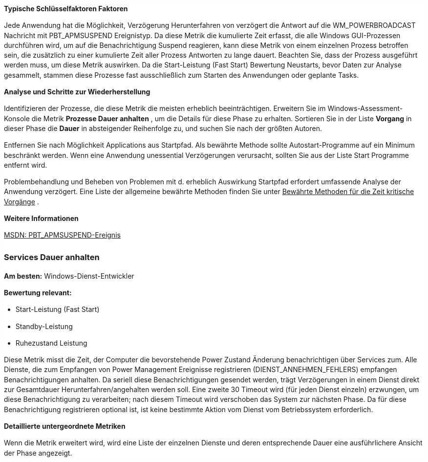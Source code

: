  

**Typische Schlüsselfaktoren Faktoren**

Jede Anwendung hat die Möglichkeit, Verzögerung Herunterfahren von verzögert die Antwort auf die WM\_POWERBROADCAST Nachricht mit PBT\_APMSUSPEND Ereignistyp. Da diese Metrik die kumulierte Zeit erfasst, die alle Windows GUI-Prozessen durchführen wird, um auf die Benachrichtigung Suspend reagieren, kann diese Metrik von einem einzelnen Prozess betroffen sein, die zusätzlich zu einer kumulierte Zeit aller Prozess Antworten zu lange dauert. Beachten Sie, dass der Prozess ausgeführt werden muss, um diese Metrik auswirken. Da die Start-Leistung (Fast Start) Bewertung Neustarts, bevor Daten zur Analyse gesammelt, stammen diese Prozesse fast ausschließlich zum Starten des Anwendungen oder geplante Tasks.

**Analyse und Schritte zur Wiederherstellung**

Identifizieren der Prozesse, die diese Metrik die meisten erheblich beeinträchtigen. Erweitern Sie im Windows-Assessment-Konsole die Metrik **Prozesse Dauer anhalten** , um die Details für diese Phase zu erhalten. Sortieren Sie in der Liste **Vorgang** in dieser Phase die **Dauer** in absteigender Reihenfolge zu, und suchen Sie nach der größten Autoren.

Entfernen Sie nach Möglichkeit Applications aus Startpfad. Als bewährte Methode sollte Autostart-Programme auf ein Minimum beschränkt werden. Wenn eine Anwendung unessential Verzögerungen verursacht, sollten Sie aus der Liste Start Programme entfernt wird.

Problembehandlung und Beheben von Problemen mit d. erheblich Auswirkung Startpfad erfordert umfassende Analyse der Anwendung verzögert. Eine Liste der allgemeine bewährte Methoden finden Sie unter [Bewährte Methoden für die Zeit kritische Vorgänge](#fs-analysis) .

**Weitere Informationen**

[MSDN: PBT\_APMSUSPEND-Ereignis](http://go.microsoft.com/fwlink/?LinkId=247503)

### <a name="a-href-idoo-suspend-services-durationasuspend-services-duration"></a><a href="" id="oo-suspend-services-duration"></a>Services Dauer anhalten

**Am besten:** Windows-Dienst-Entwickler

**Bewertung relevant:**

-   Start-Leistung (Fast Start)

-   Standby-Leistung

-   Ruhezustand Leistung

Diese Metrik misst die Zeit, der Computer die bevorstehende Power Zustand Änderung benachrichtigen über Services zum. Alle Dienste, die zum Empfangen von Power Management Ereignisse registrieren (DIENST\_ANNEHMEN\_FEHLERS) empfangen Benachrichtigungen anhalten. Da seriell diese Benachrichtigungen gesendet werden, trägt Verzögerungen in einem Dienst direkt zur Gesamtdauer Herunterfahren/angehalten werden soll. Eine zweite 30 Timeout wird (für jeden Dienst einzeln) erzwungen, um diese Benachrichtigung zu verarbeiten; nach diesem Timeout wird verschoben das System zur nächsten Phase. Da für diese Benachrichtigung registrieren optional ist, ist keine bestimmte Aktion vom Dienst vom Betriebssystem erforderlich.

**Detaillierte untergeordnete Metriken**

Wenn die Metrik erweitert wird, wird eine Liste der einzelnen Dienste und deren entsprechende Dauer eine ausführlichere Ansicht der Phase angezeigt.

